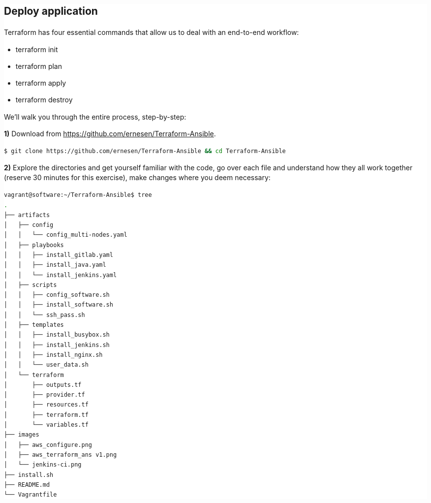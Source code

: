 ## Deploy application

Terraform has four essential commands that allow us to deal with an end-to-end workflow:

- terraform init

- terraform plan

- terraform apply

- terraform destroy

We’ll walk you through the entire process, step-by-step:

**1)** Download from https://github.com/ernesen/Terraform-Ansible.

```sh
$ git clone https://github.com/ernesen/Terraform-Ansible && cd Terraform-Ansible
```

**2)** Explore the directories and get yourself familiar with the code, go over each file and understand how they all work together (reserve 30 minutes for this exercise), make changes where you deem necessary:

```sh
vagrant@software:~/Terraform-Ansible$ tree
.
├── artifacts
│   ├── config
│   │   └── config_multi-nodes.yaml
│   ├── playbooks
│   │   ├── install_gitlab.yaml
│   │   ├── install_java.yaml
│   │   └── install_jenkins.yaml
│   ├── scripts
│   │   ├── config_software.sh
│   │   ├── install_software.sh
│   │   └── ssh_pass.sh
│   ├── templates
│   │   ├── install_busybox.sh
│   │   ├── install_jenkins.sh
│   │   ├── install_nginx.sh
│   │   └── user_data.sh
│   └── terraform
│       ├── outputs.tf
│       ├── provider.tf
│       ├── resources.tf
│       ├── terraform.tf
│       └── variables.tf
├── images
│   ├── aws_configure.png
│   ├── aws_terraform_ans v1.png
│   └── jenkins-ci.png
├── install.sh
├── README.md
└── Vagrantfile

```
